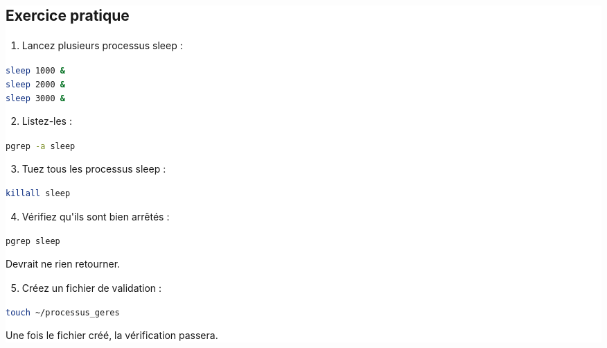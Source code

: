 ## Exercice pratique

1. Lancez plusieurs processus sleep :

```bash
sleep 1000 &
sleep 2000 &
sleep 3000 &
```

2. Listez-les :

```bash
pgrep -a sleep
```

3. Tuez tous les processus sleep :

```bash
killall sleep
```

4. Vérifiez qu'ils sont bien arrêtés :

```bash
pgrep sleep
```

Devrait ne rien retourner.

5. Créez un fichier de validation :

```bash
touch ~/processus_geres
```

Une fois le fichier créé, la vérification passera.
